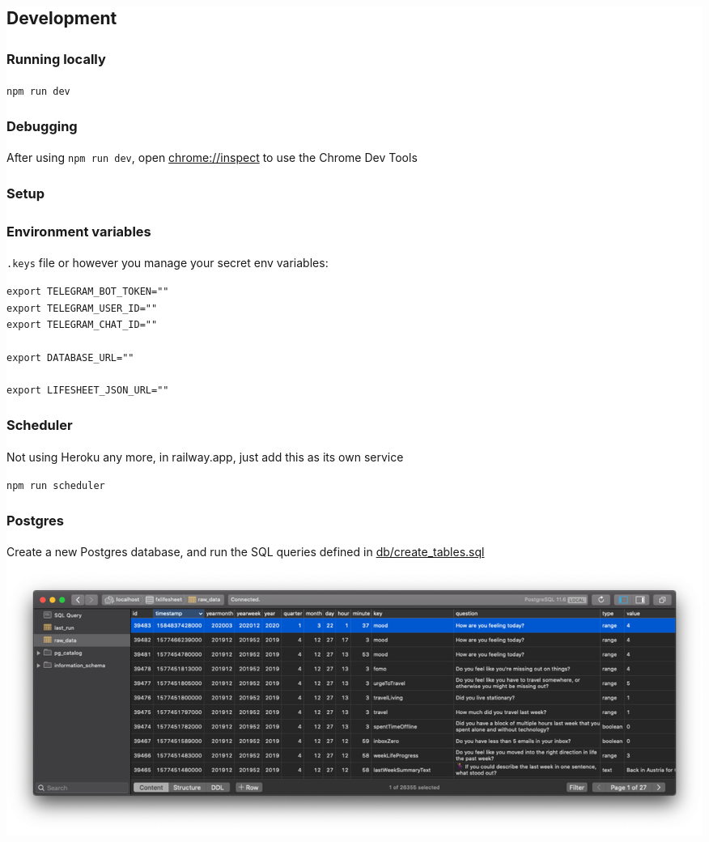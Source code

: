 ## Development

### Running locally

```
npm run dev
```


### Debugging

After using `npm run dev`, open [chrome://inspect](chrome://inspect) to use the Chrome Dev Tools

### Setup

### Environment variables

`.keys` file or however you manage your secret env variables:

```
export TELEGRAM_BOT_TOKEN=""
export TELEGRAM_USER_ID=""
export TELEGRAM_CHAT_ID=""

export DATABASE_URL=""

export LIFESHEET_JSON_URL=""
```

### Scheduler

Not using Heroku any more, in railway.app, just add this as its own service

```
npm run scheduler
```

### Postgres

Create a new Postgres database, and run the SQL queries defined in [db/create_tables.sql](db/create_tables.sql)

<img src="screenshots/Database1.png" />